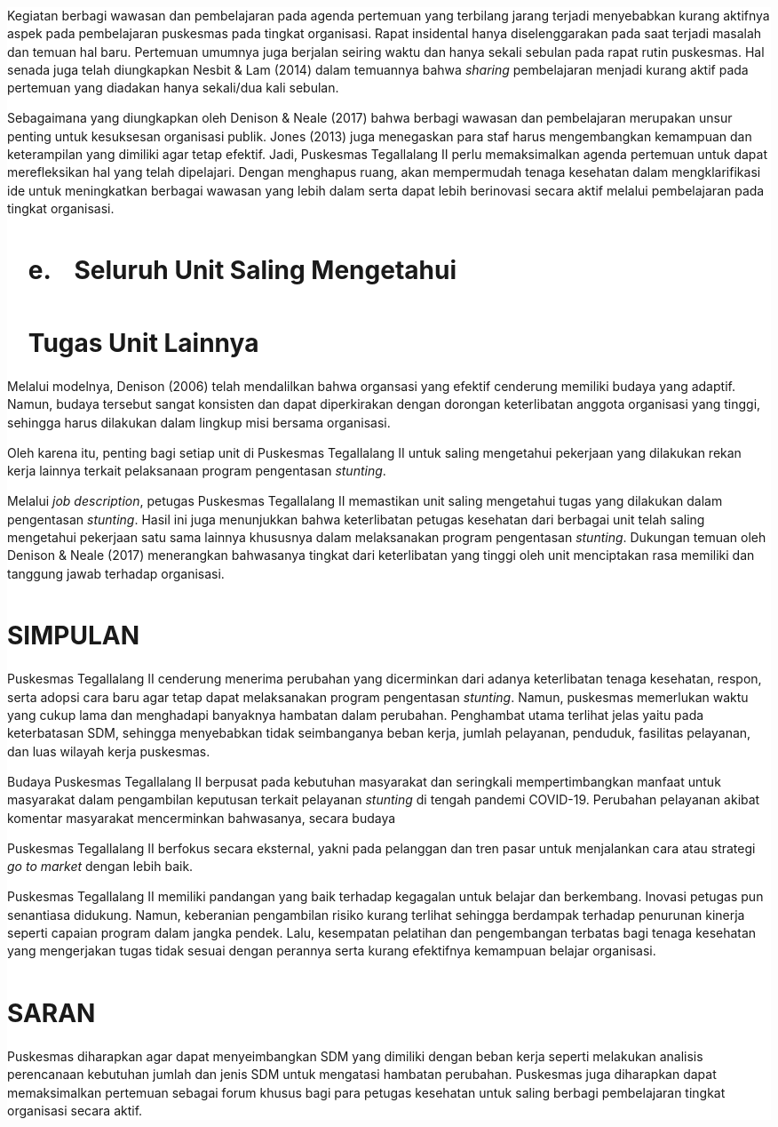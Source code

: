 <p><span class="font3">Kegiatan berbagi wawasan dan pembelajaran pada agenda pertemuan yang terbilang jarang terjadi menyebabkan kurang aktifnya aspek pada pembelajaran puskesmas pada tingkat organisasi. Rapat insidental hanya diselenggarakan pada saat terjadi masalah dan temuan hal baru. Pertemuan umumnya juga berjalan seiring waktu dan hanya sekali sebulan pada rapat rutin puskesmas. Hal senada juga telah diungkapkan Nesbit &amp;&nbsp;Lam (2014) dalam temuannya bahwa </span><span class="font3" style="font-style:italic;">sharing</span><span class="font3"> pembelajaran menjadi kurang aktif pada pertemuan yang diadakan hanya sekali/dua kali sebulan.</span></p>
<p><span class="font3">Sebagaimana yang diungkapkan oleh Denison &amp;&nbsp;Neale (2017) bahwa berbagi wawasan dan pembelajaran merupakan unsur penting untuk kesuksesan organisasi publik. Jones (2013) juga menegaskan para staf harus mengembangkan kemampuan dan keterampilan yang dimiliki agar tetap efektif. Jadi, Puskesmas Tegallalang II perlu memaksimalkan agenda pertemuan untuk dapat merefleksikan hal yang telah dipelajari. Dengan menghapus ruang, akan mempermudah tenaga kesehatan dalam mengklarifikasi ide untuk meningkatkan berbagai wawasan yang lebih dalam serta dapat lebih berinovasi secara aktif melalui pembelajaran pada tingkat organisasi.</span></p>
<ul style="list-style:none;"><li>
<h1><a name="bookmark77"></a><span class="font3" style="font-weight:bold;"><a name="bookmark78"></a>e. &nbsp;&nbsp;&nbsp;Seluruh Unit Saling Mengetahui</span><br><br><span class="font3" style="font-weight:bold;"><a name="bookmark79"></a>Tugas Unit Lainnya</span></h1></li></ul>
<p><span class="font3">Melalui modelnya, Denison (2006) telah mendalilkan bahwa organsasi yang efektif cenderung memiliki budaya yang adaptif. Namun, budaya tersebut sangat konsisten dan dapat diperkirakan dengan dorongan keterlibatan anggota organisasi yang tinggi, sehingga harus dilakukan dalam lingkup misi bersama organisasi.</span></p>
<p><span class="font3">Oleh karena itu, penting bagi setiap unit di Puskesmas Tegallalang II untuk saling mengetahui pekerjaan yang dilakukan rekan kerja lainnya terkait pelaksanaan program pengentasan </span><span class="font3" style="font-style:italic;">stunting</span><span class="font3">.</span></p>
<p><span class="font3">Melalui </span><span class="font3" style="font-style:italic;">job description</span><span class="font3">, petugas Puskesmas Tegallalang II memastikan unit saling mengetahui tugas yang dilakukan dalam pengentasan </span><span class="font3" style="font-style:italic;">stunting</span><span class="font3">. Hasil ini juga menunjukkan bahwa keterlibatan petugas kesehatan dari berbagai unit telah saling mengetahui pekerjaan satu sama lainnya khususnya dalam melaksanakan program pengentasan </span><span class="font3" style="font-style:italic;">stunting</span><span class="font3">. Dukungan temuan oleh Denison &amp;&nbsp;Neale (2017) menerangkan bahwasanya tingkat dari keterlibatan yang tinggi oleh unit menciptakan rasa memiliki dan tanggung jawab terhadap organisasi.</span></p>
<h1><a name="bookmark80"></a><span class="font3" style="font-weight:bold;"><a name="bookmark81"></a>SIMPULAN</span></h1>
<p><span class="font3">Puskesmas Tegallalang II cenderung menerima perubahan yang dicerminkan dari adanya keterlibatan tenaga kesehatan, respon, serta adopsi cara baru agar tetap dapat melaksanakan program pengentasan </span><span class="font3" style="font-style:italic;">stunting</span><span class="font3">. Namun, puskesmas memerlukan waktu yang cukup lama dan menghadapi banyaknya hambatan dalam perubahan. Penghambat utama terlihat jelas yaitu pada keterbatasan SDM, sehingga menyebabkan tidak seimbanganya beban kerja, jumlah pelayanan, penduduk, fasilitas pelayanan, dan luas wilayah kerja puskesmas.</span></p>
<p><span class="font3">Budaya Puskesmas Tegallalang II berpusat pada kebutuhan masyarakat dan seringkali mempertimbangkan manfaat untuk masyarakat dalam pengambilan keputusan terkait pelayanan </span><span class="font3" style="font-style:italic;">stunting</span><span class="font3"> di tengah pandemi COVID-19. Perubahan pelayanan akibat komentar masyarakat mencerminkan bahwasanya, secara budaya</span></p>
<p><span class="font3">Puskesmas Tegallalang II berfokus secara eksternal, yakni pada pelanggan dan tren pasar untuk menjalankan cara atau strategi </span><span class="font3" style="font-style:italic;">go to market</span><span class="font3"> dengan lebih baik.</span></p>
<p><span class="font3">Puskesmas Tegallalang II memiliki pandangan yang baik terhadap kegagalan untuk belajar dan berkembang. Inovasi petugas pun senantiasa didukung. Namun, keberanian pengambilan risiko kurang terlihat sehingga berdampak terhadap penurunan kinerja seperti capaian program dalam jangka pendek. Lalu, kesempatan pelatihan dan pengembangan terbatas bagi tenaga kesehatan yang mengerjakan tugas tidak sesuai dengan perannya serta kurang efektifnya kemampuan belajar organisasi.</span></p>
<h1><a name="bookmark82"></a><span class="font3" style="font-weight:bold;"><a name="bookmark83"></a>SARAN</span></h1>
<p><span class="font3">Puskesmas diharapkan agar dapat menyeimbangkan SDM yang dimiliki dengan beban kerja seperti melakukan analisis perencanaan kebutuhan jumlah dan jenis SDM untuk mengatasi hambatan perubahan. Puskesmas juga diharapkan dapat memaksimalkan pertemuan sebagai forum khusus bagi para petugas kesehatan untuk saling berbagi pembelajaran tingkat organisasi secara aktif.</span></p>